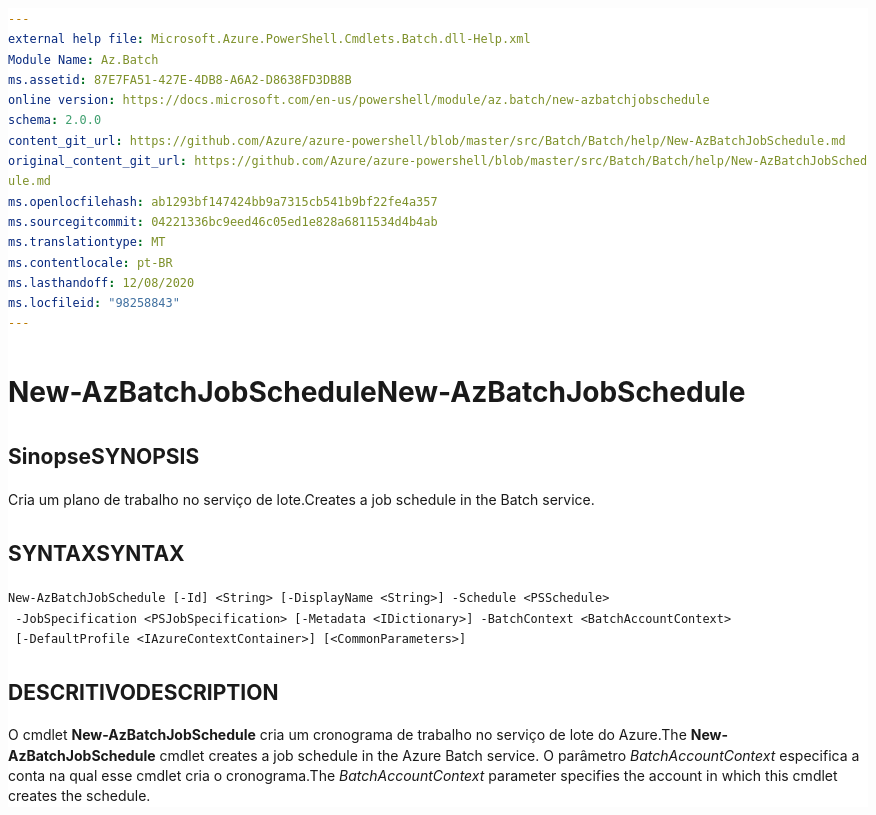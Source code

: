 ```yaml
---
external help file: Microsoft.Azure.PowerShell.Cmdlets.Batch.dll-Help.xml
Module Name: Az.Batch
ms.assetid: 87E7FA51-427E-4DB8-A6A2-D8638FD3DB8B
online version: https://docs.microsoft.com/en-us/powershell/module/az.batch/new-azbatchjobschedule
schema: 2.0.0
content_git_url: https://github.com/Azure/azure-powershell/blob/master/src/Batch/Batch/help/New-AzBatchJobSchedule.md
original_content_git_url: https://github.com/Azure/azure-powershell/blob/master/src/Batch/Batch/help/New-AzBatchJobSchedule.md
ms.openlocfilehash: ab1293bf147424bb9a7315cb541b9bf22fe4a357
ms.sourcegitcommit: 04221336bc9eed46c05ed1e828a6811534d4b4ab
ms.translationtype: MT
ms.contentlocale: pt-BR
ms.lasthandoff: 12/08/2020
ms.locfileid: "98258843"
---
```

# <span data-ttu-id="c0253-101">New-AzBatchJobSchedule</span><span class="sxs-lookup"><span data-stu-id="c0253-101">New-AzBatchJobSchedule</span></span>

## <span data-ttu-id="c0253-102">Sinopse</span><span class="sxs-lookup"><span data-stu-id="c0253-102">SYNOPSIS</span></span>
<span data-ttu-id="c0253-103">Cria um plano de trabalho no serviço de lote.</span><span class="sxs-lookup"><span data-stu-id="c0253-103">Creates a job schedule in the Batch service.</span></span>

## <span data-ttu-id="c0253-104">SYNTAX</span><span class="sxs-lookup"><span data-stu-id="c0253-104">SYNTAX</span></span>

```
New-AzBatchJobSchedule [-Id] <String> [-DisplayName <String>] -Schedule <PSSchedule>
 -JobSpecification <PSJobSpecification> [-Metadata <IDictionary>] -BatchContext <BatchAccountContext>
 [-DefaultProfile <IAzureContextContainer>] [<CommonParameters>]
```

## <span data-ttu-id="c0253-105">DESCRITIVO</span><span class="sxs-lookup"><span data-stu-id="c0253-105">DESCRIPTION</span></span>
<span data-ttu-id="c0253-106">O cmdlet **New-AzBatchJobSchedule** cria um cronograma de trabalho no serviço de lote do Azure.</span><span class="sxs-lookup"><span data-stu-id="c0253-106">The **New-AzBatchJobSchedule** cmdlet creates a job schedule in the Azure Batch service.</span></span>
<span data-ttu-id="c0253-107">O parâmetro *BatchAccountContext* especifica a conta na qual esse cmdlet cria o cronograma.</span><span class="sxs-lookup"><span data-stu-id="c0253-107">The *BatchAccountContext* parameter specifies the account in which this cmdlet creates the schedule.</span></span>
